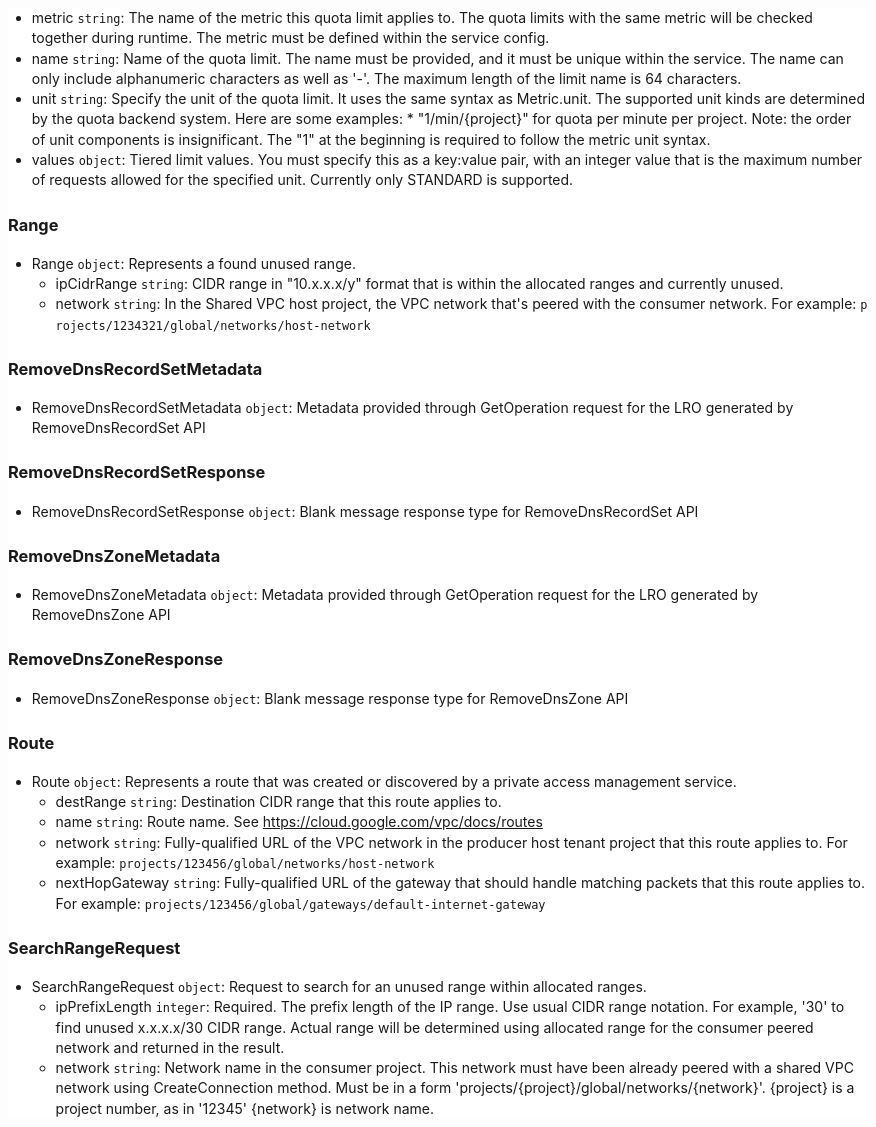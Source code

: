   * metric `string`: The name of the metric this quota limit applies to. The quota limits with the same metric will be checked together during runtime. The metric must be defined within the service config.
  * name `string`: Name of the quota limit. The name must be provided, and it must be unique within the service. The name can only include alphanumeric characters as well as '-'. The maximum length of the limit name is 64 characters.
  * unit `string`: Specify the unit of the quota limit. It uses the same syntax as Metric.unit. The supported unit kinds are determined by the quota backend system. Here are some examples: * "1/min/{project}" for quota per minute per project. Note: the order of unit components is insignificant. The "1" at the beginning is required to follow the metric unit syntax.
  * values `object`: Tiered limit values. You must specify this as a key:value pair, with an integer value that is the maximum number of requests allowed for the specified unit. Currently only STANDARD is supported.

### Range
* Range `object`: Represents a found unused range.
  * ipCidrRange `string`: CIDR range in "10.x.x.x/y" format that is within the allocated ranges and currently unused.
  * network `string`: In the Shared VPC host project, the VPC network that's peered with the consumer network. For example: `projects/1234321/global/networks/host-network`

### RemoveDnsRecordSetMetadata
* RemoveDnsRecordSetMetadata `object`: Metadata provided through GetOperation request for the LRO generated by RemoveDnsRecordSet API

### RemoveDnsRecordSetResponse
* RemoveDnsRecordSetResponse `object`: Blank message response type for RemoveDnsRecordSet API

### RemoveDnsZoneMetadata
* RemoveDnsZoneMetadata `object`: Metadata provided through GetOperation request for the LRO generated by RemoveDnsZone API

### RemoveDnsZoneResponse
* RemoveDnsZoneResponse `object`: Blank message response type for RemoveDnsZone API

### Route
* Route `object`: Represents a route that was created or discovered by a private access management service.
  * destRange `string`: Destination CIDR range that this route applies to.
  * name `string`: Route name. See https://cloud.google.com/vpc/docs/routes
  * network `string`: Fully-qualified URL of the VPC network in the producer host tenant project that this route applies to. For example: `projects/123456/global/networks/host-network`
  * nextHopGateway `string`: Fully-qualified URL of the gateway that should handle matching packets that this route applies to. For example: `projects/123456/global/gateways/default-internet-gateway`

### SearchRangeRequest
* SearchRangeRequest `object`: Request to search for an unused range within allocated ranges.
  * ipPrefixLength `integer`: Required. The prefix length of the IP range. Use usual CIDR range notation. For example, '30' to find unused x.x.x.x/30 CIDR range. Actual range will be determined using allocated range for the consumer peered network and returned in the result.
  * network `string`: Network name in the consumer project. This network must have been already peered with a shared VPC network using CreateConnection method. Must be in a form 'projects/{project}/global/networks/{network}'. {project} is a project number, as in '12345' {network} is network name.
